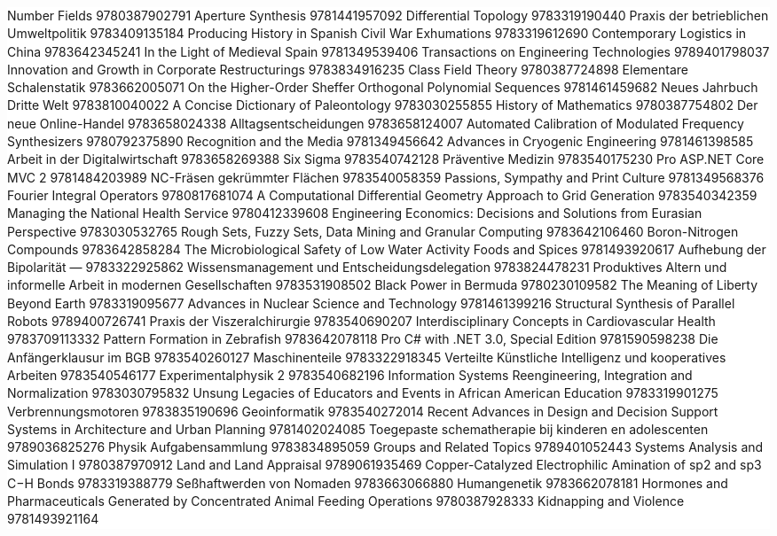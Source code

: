 Number Fields 	9780387902791
Aperture Synthesis 	9781441957092
Differential Topology 	9783319190440
Praxis der betrieblichen Umweltpolitik 	9783409135184
Producing History in Spanish Civil War Exhumations 	9783319612690
Contemporary Logistics in China 	9783642345241
In the Light of Medieval Spain 	9781349539406
Transactions on Engineering Technologies 	9789401798037
Innovation and Growth in Corporate Restructurings 	9783834916235
Class Field Theory 	9780387724898
Elementare Schalenstatik 	9783662005071
On the Higher-Order Sheffer Orthogonal Polynomial Sequences 	9781461459682
Neues Jahrbuch Dritte Welt 	9783810040022
A Concise Dictionary of Paleontology 	9783030255855
History of Mathematics 	9780387754802
Der neue Online-Handel 	9783658024338
Alltagsentscheidungen 	9783658124007
Automated Calibration of Modulated Frequency Synthesizers 	9780792375890
Recognition and the Media 	9781349456642
Advances in Cryogenic Engineering 	9781461398585
Arbeit in der Digitalwirtschaft 	9783658269388
Six Sigma 	9783540742128
Präventive Medizin 	9783540175230
Pro ASP.NET Core MVC 2 	9781484203989
NC-Fräsen gekrümmter Flächen 	9783540058359
Passions, Sympathy and Print Culture 	9781349568376
Fourier Integral Operators 	9780817681074
A Computational Differential Geometry Approach to Grid Generation 	9783540342359
Managing the National Health Service 	9780412339608
Engineering Economics: Decisions and Solutions from Eurasian Perspective 	9783030532765
Rough Sets, Fuzzy Sets, Data Mining and Granular Computing 	9783642106460
Boron-Nitrogen Compounds 	9783642858284
The Microbiological Safety of Low Water Activity Foods and Spices 	9781493920617
Aufhebung der Bipolarität — 	9783322925862
Wissensmanagement und Entscheidungsdelegation 	9783824478231
Produktives Altern und informelle Arbeit in modernen Gesellschaften 	9783531908502
Black Power in Bermuda 	9780230109582
The Meaning of Liberty Beyond Earth 	9783319095677
Advances in Nuclear Science and Technology 	9781461399216
Structural Synthesis of Parallel Robots 	9789400726741
Praxis der Viszeralchirurgie 	9783540690207
Interdisciplinary Concepts in Cardiovascular Health 	9783709113332
Pattern Formation in Zebrafish 	9783642078118
Pro C# with .NET 3.0, Special Edition 	9781590598238
Die Anfängerklausur im BGB 	9783540260127
Maschinenteile 	9783322918345
Verteilte Künstliche Intelligenz und kooperatives Arbeiten 	9783540546177
Experimentalphysik 2 	9783540682196
Information Systems Reengineering, Integration and Normalization 	9783030795832
Unsung Legacies of Educators and Events in African American Education 	9783319901275
Verbrennungsmotoren 	9783835190696
Geoinformatik 	9783540272014
Recent Advances in Design and Decision Support Systems in Architecture and Urban Planning 	9781402024085
Toegepaste schematherapie bij kinderen en adolescenten 	9789036825276
Physik Aufgabensammlung 	9783834895059
Groups and Related Topics 	9789401052443
Systems Analysis and Simulation I 	9780387970912
Land and Land Appraisal 	9789061935469
Copper-Catalyzed Electrophilic Amination of sp2 and sp3 C−H Bonds 	9783319388779
Seßhaftwerden von Nomaden 	9783663066880
Humangenetik 	9783662078181
Hormones and Pharmaceuticals Generated by Concentrated Animal Feeding Operations 	9780387928333
Kidnapping and Violence 	9781493921164
